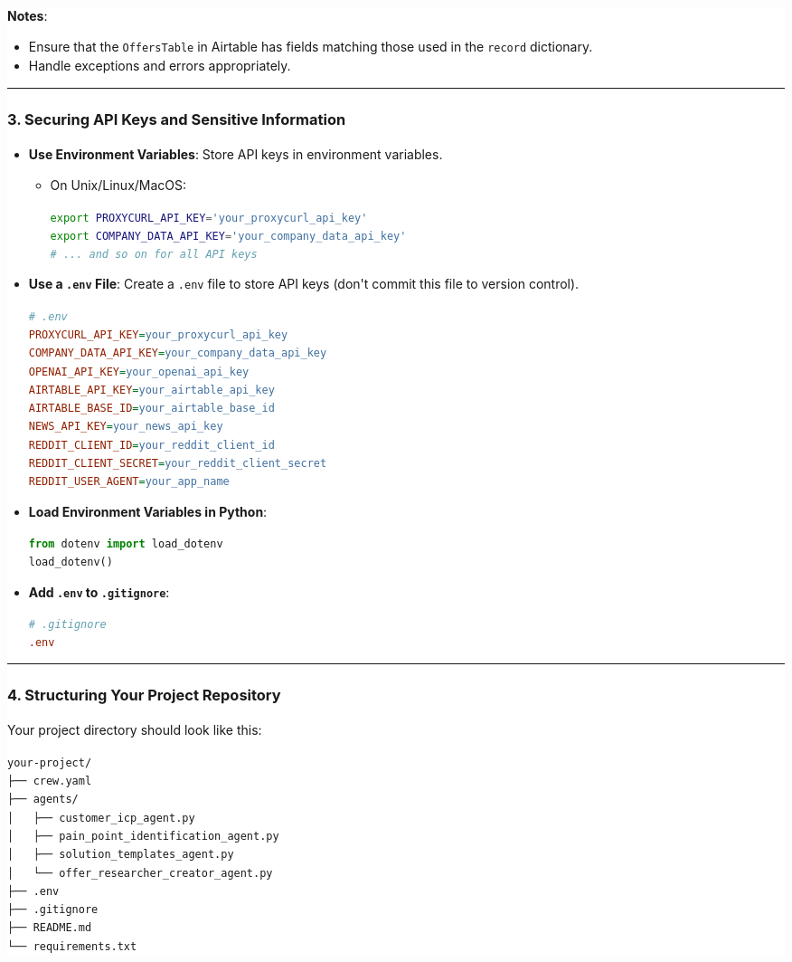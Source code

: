 **Notes**:

- Ensure that the `OffersTable` in Airtable has fields matching those used in the `record` dictionary.
- Handle exceptions and errors appropriately.

---

### **3. Securing API Keys and Sensitive Information**

- **Use Environment Variables**: Store API keys in environment variables.
  - On Unix/Linux/MacOS:

    ```bash
    export PROXYCURL_API_KEY='your_proxycurl_api_key'
    export COMPANY_DATA_API_KEY='your_company_data_api_key'
    # ... and so on for all API keys
    ```

- **Use a `.env` File**: Create a `.env` file to store API keys (don't commit this file to version control).

  ```ini
  # .env
  PROXYCURL_API_KEY=your_proxycurl_api_key
  COMPANY_DATA_API_KEY=your_company_data_api_key
  OPENAI_API_KEY=your_openai_api_key
  AIRTABLE_API_KEY=your_airtable_api_key
  AIRTABLE_BASE_ID=your_airtable_base_id
  NEWS_API_KEY=your_news_api_key
  REDDIT_CLIENT_ID=your_reddit_client_id
  REDDIT_CLIENT_SECRET=your_reddit_client_secret
  REDDIT_USER_AGENT=your_app_name
  ```

- **Load Environment Variables in Python**:

  ```python
  from dotenv import load_dotenv
  load_dotenv()
  ```

- **Add `.env` to `.gitignore`**:

  ```ini
  # .gitignore
  .env
  ```

---

### **4. Structuring Your Project Repository**

Your project directory should look like this:

```
your-project/
├── crew.yaml
├── agents/
│   ├── customer_icp_agent.py
│   ├── pain_point_identification_agent.py
│   ├── solution_templates_agent.py
│   └── offer_researcher_creator_agent.py
├── .env
├── .gitignore
├── README.md
└── requirements.txt
```

